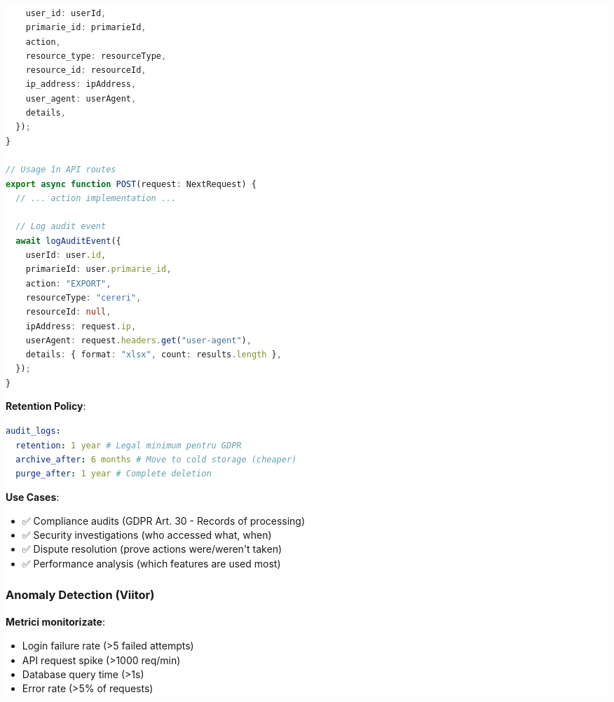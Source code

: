 ```typescript
    user_id: userId,
    primarie_id: primarieId,
    action,
    resource_type: resourceType,
    resource_id: resourceId,
    ip_address: ipAddress,
    user_agent: userAgent,
    details,
  });
}

// Usage în API routes
export async function POST(request: NextRequest) {
  // ... action implementation ...

  // Log audit event
  await logAuditEvent({
    userId: user.id,
    primarieId: user.primarie_id,
    action: "EXPORT",
    resourceType: "cereri",
    resourceId: null,
    ipAddress: request.ip,
    userAgent: request.headers.get("user-agent"),
    details: { format: "xlsx", count: results.length },
  });
}
```

**Retention Policy**:

```yaml
audit_logs:
  retention: 1 year # Legal minimum pentru GDPR
  archive_after: 6 months # Move to cold storage (cheaper)
  purge_after: 1 year # Complete deletion
```

**Use Cases**:

- ✅ Compliance audits (GDPR Art. 30 - Records of processing)
- ✅ Security investigations (who accessed what, when)
- ✅ Dispute resolution (prove actions were/weren't taken)
- ✅ Performance analysis (which features are used most)

### Anomaly Detection (Viitor)

**Metrici monitorizate**:

- Login failure rate (>5 failed attempts)
- API request spike (>1000 req/min)
- Database query time (>1s)
- Error rate (>5% of requests)
